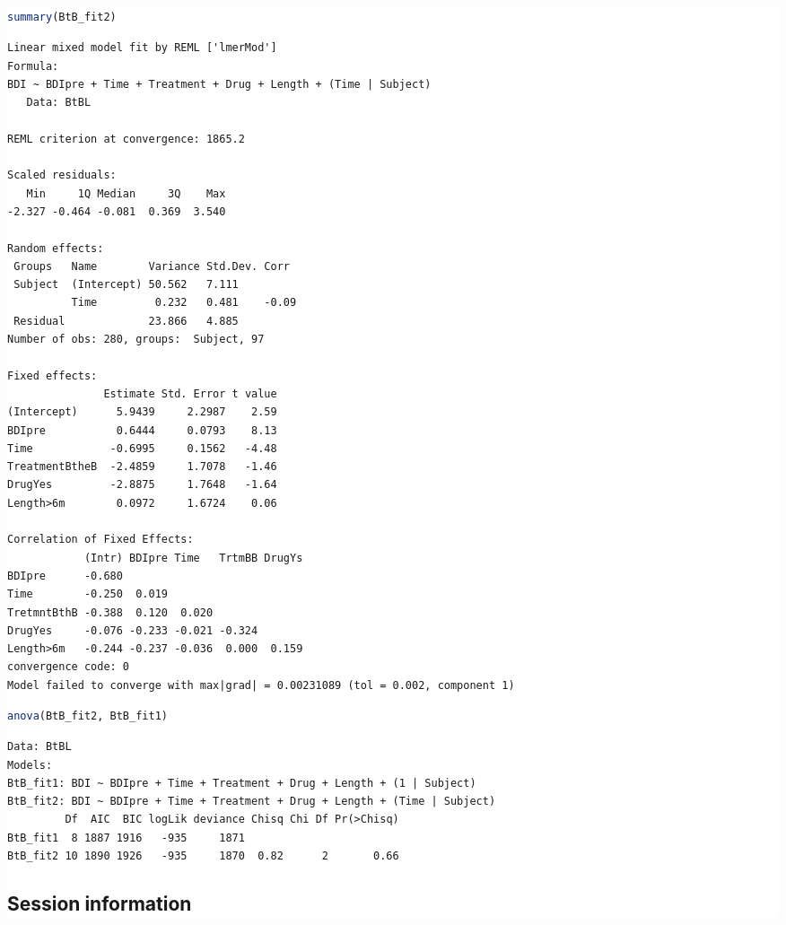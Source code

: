 ``` r
summary(BtB_fit2)
```

    Linear mixed model fit by REML ['lmerMod']
    Formula: 
    BDI ~ BDIpre + Time + Treatment + Drug + Length + (Time | Subject)
       Data: BtBL
    
    REML criterion at convergence: 1865.2
    
    Scaled residuals: 
       Min     1Q Median     3Q    Max 
    -2.327 -0.464 -0.081  0.369  3.540 
    
    Random effects:
     Groups   Name        Variance Std.Dev. Corr 
     Subject  (Intercept) 50.562   7.111         
              Time         0.232   0.481    -0.09
     Residual             23.866   4.885         
    Number of obs: 280, groups:  Subject, 97
    
    Fixed effects:
                   Estimate Std. Error t value
    (Intercept)      5.9439     2.2987    2.59
    BDIpre           0.6444     0.0793    8.13
    Time            -0.6995     0.1562   -4.48
    TreatmentBtheB  -2.4859     1.7078   -1.46
    DrugYes         -2.8875     1.7648   -1.64
    Length>6m        0.0972     1.6724    0.06
    
    Correlation of Fixed Effects:
                (Intr) BDIpre Time   TrtmBB DrugYs
    BDIpre      -0.680                            
    Time        -0.250  0.019                     
    TretmntBthB -0.388  0.120  0.020              
    DrugYes     -0.076 -0.233 -0.021 -0.324       
    Length>6m   -0.244 -0.237 -0.036  0.000  0.159
    convergence code: 0
    Model failed to converge with max|grad| = 0.00231089 (tol = 0.002, component 1)

``` r
anova(BtB_fit2, BtB_fit1)
```

    Data: BtBL
    Models:
    BtB_fit1: BDI ~ BDIpre + Time + Treatment + Drug + Length + (1 | Subject)
    BtB_fit2: BDI ~ BDIpre + Time + Treatment + Drug + Length + (Time | Subject)
             Df  AIC  BIC logLik deviance Chisq Chi Df Pr(>Chisq)
    BtB_fit1  8 1887 1916   -935     1871                        
    BtB_fit2 10 1890 1926   -935     1870  0.82      2       0.66

## Session information
